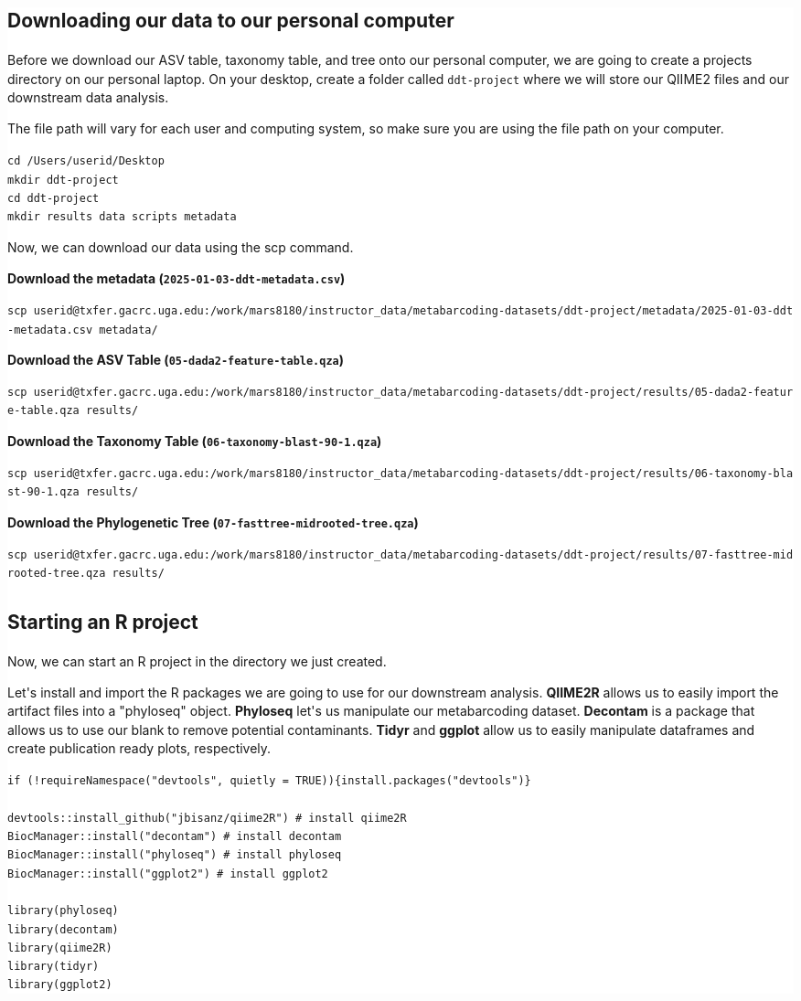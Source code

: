 
## Downloading our data to our personal computer

Before we download our ASV table, taxonomy table, and tree onto our personal computer, we are going to create a projects directory on our personal laptop. On your desktop, create a folder called `ddt-project` where we will store our QIIME2 files and our downstream data analysis. 

The file path will vary for each user and computing system, so make sure you are using the file path on your computer. 

```
cd /Users/userid/Desktop
mkdir ddt-project
cd ddt-project
mkdir results data scripts metadata
```

Now, we can download our data using the scp command.

**Download the metadata (`2025-01-03-ddt-metadata.csv`)** 

```
scp userid@txfer.gacrc.uga.edu:/work/mars8180/instructor_data/metabarcoding-datasets/ddt-project/metadata/2025-01-03-ddt-metadata.csv metadata/
```

**Download the ASV Table (`05-dada2-feature-table.qza`)** 

```
scp userid@txfer.gacrc.uga.edu:/work/mars8180/instructor_data/metabarcoding-datasets/ddt-project/results/05-dada2-feature-table.qza results/
```

**Download the Taxonomy Table (`06-taxonomy-blast-90-1.qza`)** 

```
scp userid@txfer.gacrc.uga.edu:/work/mars8180/instructor_data/metabarcoding-datasets/ddt-project/results/06-taxonomy-blast-90-1.qza results/
```

**Download the Phylogenetic Tree (`07-fasttree-midrooted-tree.qza`)** 

```
scp userid@txfer.gacrc.uga.edu:/work/mars8180/instructor_data/metabarcoding-datasets/ddt-project/results/07-fasttree-midrooted-tree.qza results/
```

## Starting an R project

Now, we can start an R project in the directory we just created.

Let's install and import the R packages we are going to use for our downstream analysis. **QIIME2R** allows us to easily import the artifact files into a "phyloseq" object. **Phyloseq** let's us manipulate our metabarcoding dataset. **Decontam** is a package that allows us to use our blank to remove potential contaminants. **Tidyr** and **ggplot** allow us to easily manipulate dataframes and create publication ready plots, respectively.

```
if (!requireNamespace("devtools", quietly = TRUE)){install.packages("devtools")}

devtools::install_github("jbisanz/qiime2R") # install qiime2R 
BiocManager::install("decontam") # install decontam
BiocManager::install("phyloseq") # install phyloseq
BiocManager::install("ggplot2") # install ggplot2

library(phyloseq)
library(decontam)
library(qiime2R)
library(tidyr)
library(ggplot2)
```

